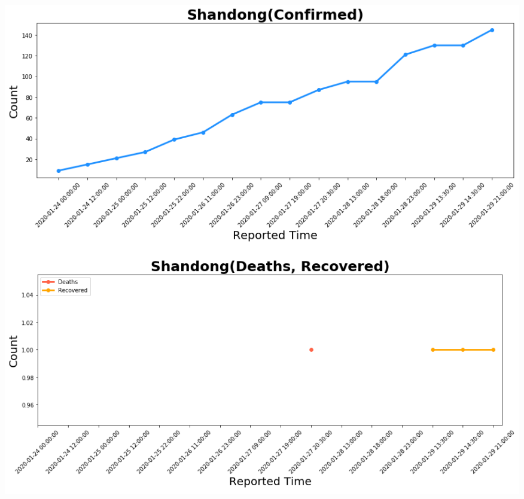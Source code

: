 ![png](/assets/img/post_img/2020-01-30-corona/output_37_3.png)



![png](/assets/img/post_img/2020-01-30-corona/output_37_4.png)


